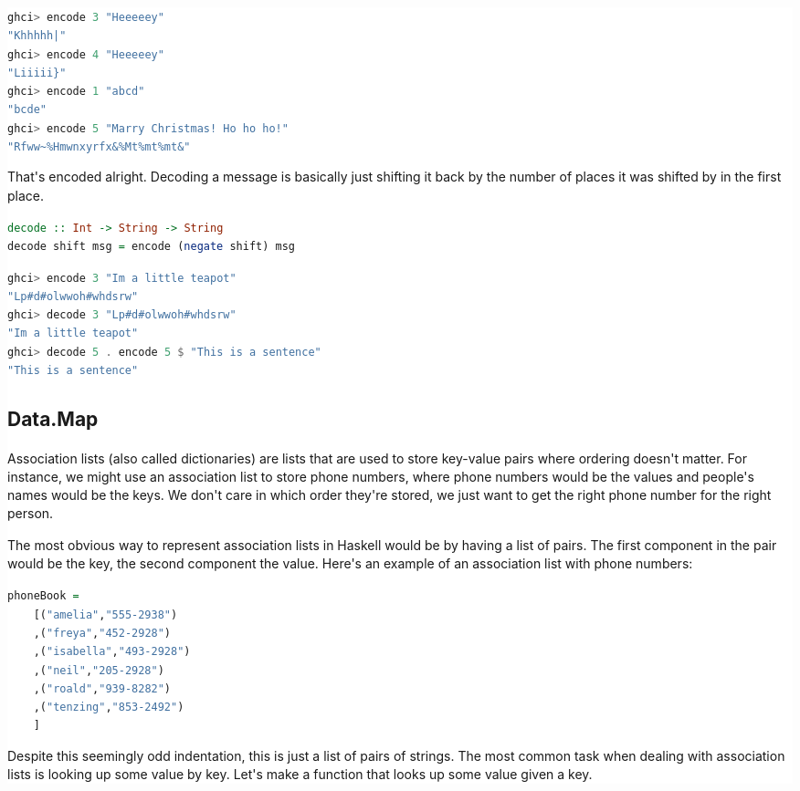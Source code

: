 ```haskell
ghci> encode 3 "Heeeeey"
"Khhhhh|"
ghci> encode 4 "Heeeeey"
"Liiiii}"
ghci> encode 1 "abcd"
"bcde"
ghci> encode 5 "Marry Christmas! Ho ho ho!"
"Rfww~%Hmwnxyrfx&%Mt%mt%mt&"
```

That's encoded alright.
Decoding a message is basically just shifting it back by the number of places it was shifted by in the first place.

```haskell
decode :: Int -> String -> String
decode shift msg = encode (negate shift) msg
```

```haskell
ghci> encode 3 "Im a little teapot"
"Lp#d#olwwoh#whdsrw"
ghci> decode 3 "Lp#d#olwwoh#whdsrw"
"Im a little teapot"
ghci> decode 5 . encode 5 $ "This is a sentence"
"This is a sentence"
```

## Data.Map

Association lists (also called dictionaries) are lists that are used to store key-value pairs where ordering doesn't matter.
For instance, we might use an association list to store phone numbers, where phone numbers would be the values and people's names would be the keys.
We don't care in which order they're stored, we just want to get the right phone number for the right person.

The most obvious way to represent association lists in Haskell would be by having a list of pairs.
The first component in the pair would be the key, the second component the value.
Here's an example of an association list with phone numbers:

```haskell
phoneBook =
    [("amelia","555-2938")
    ,("freya","452-2928")
    ,("isabella","493-2928")
    ,("neil","205-2928")
    ,("roald","939-8282")
    ,("tenzing","853-2492")
    ]
```

Despite this seemingly odd indentation, this is just a list of pairs of strings.
The most common task when dealing with association lists is looking up some value by key.
Let's make a function that looks up some value given a key.

